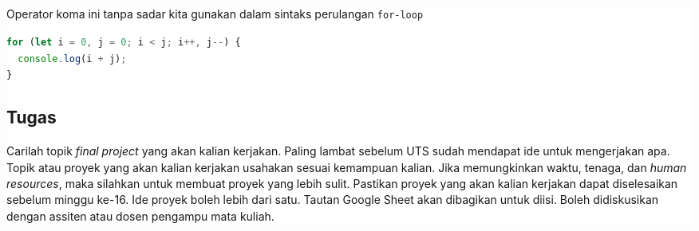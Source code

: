   Operator koma ini tanpa sadar kita gunakan dalam sintaks perulangan 
  `for-loop`
  ```js
  for (let i = 0, j = 0; i < j; i++, j--) {
    console.log(i + j);
  }
  ```

## Tugas 
Carilah topik *final project* yang akan kalian kerjakan. Paling lambat
sebelum UTS sudah mendapat ide untuk mengerjakan apa. Topik atau proyek yang
akan kalian kerjakan usahakan sesuai kemampuan kalian. Jika memungkinkan
waktu, tenaga, dan *human resources*, maka silahkan untuk membuat proyek
yang lebih sulit. Pastikan proyek yang akan kalian kerjakan dapat diselesaikan
sebelum minggu ke-16. Ide proyek boleh lebih dari satu. Tautan Google Sheet
akan dibagikan untuk diisi. Boleh didiskusikan dengan assiten atau dosen 
pengampu mata kuliah.
